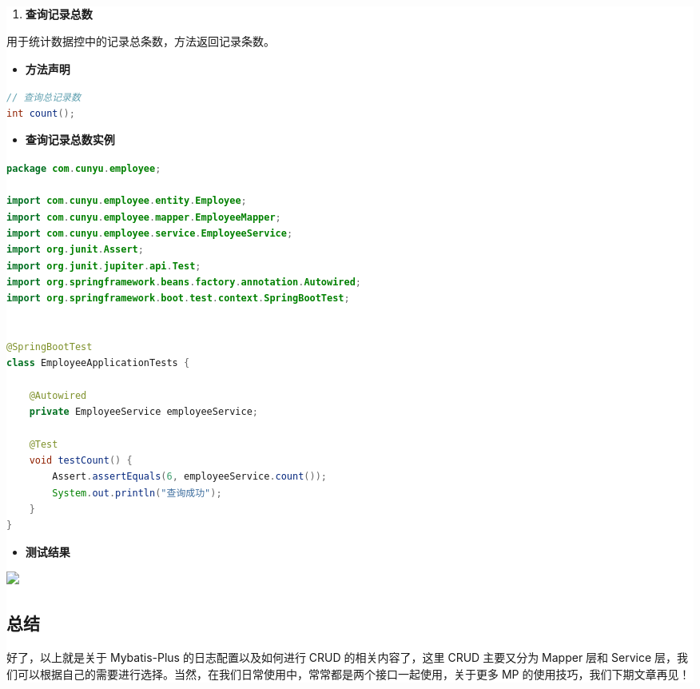 1.   **查询记录总数**

用于统计数据控中的记录总条数，方法返回记录条数。

-   **方法声明**

```java
// 查询总记录数
int count();
```

-   **查询记录总数实例**

```java
package com.cunyu.employee;

import com.cunyu.employee.entity.Employee;
import com.cunyu.employee.mapper.EmployeeMapper;
import com.cunyu.employee.service.EmployeeService;
import org.junit.Assert;
import org.junit.jupiter.api.Test;
import org.springframework.beans.factory.annotation.Autowired;
import org.springframework.boot.test.context.SpringBootTest;


@SpringBootTest
class EmployeeApplicationTests {

    @Autowired
    private EmployeeService employeeService;

    @Test
    void testCount() {
        Assert.assertEquals(6, employeeService.count());
        System.out.println("查询成功");
    }
}
```

-   **测试结果**

![](https://img-blog.csdnimg.cn/img_convert/b79542a84e068a734cb25be93500e83c.png)

## 总结

好了，以上就是关于 Mybatis-Plus 的日志配置以及如何进行 CRUD 的相关内容了，这里 CRUD 主要又分为 Mapper 层和 Service 层，我们可以根据自己的需要进行选择。当然，在我们日常使用中，常常都是两个接口一起使用，关于更多 MP 的使用技巧，我们下期文章再见！
